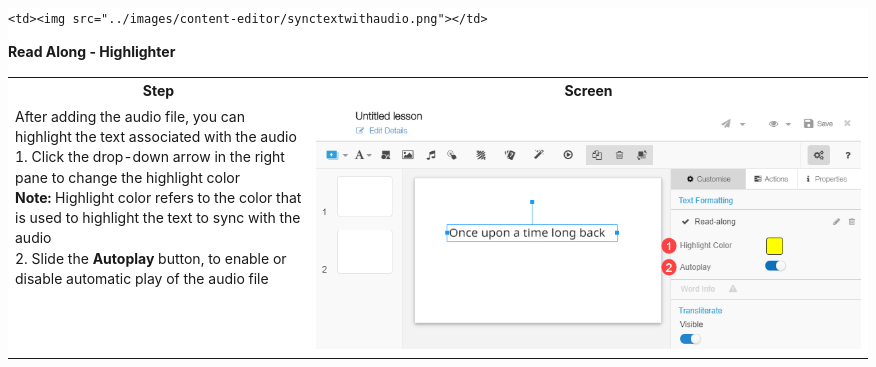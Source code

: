     <td><img src="../images/content-editor/synctextwithaudio.png"></td>
  </tr>
</table>

**Read Along - Highlighter**

<table>
  <tr>
    <th style="width:35%;">Step</th>
    <th style="width:65%;">Screen</th>
  </tr>
  <tr>
    <td>After adding the audio file, you can highlight the text associated with the audio <br>1. Click the drop-down arrow in the right pane to change the highlight color <br><b>Note:</b> Highlight color refers to the color that is used to highlight the text to sync with the audio <br>2. Slide the <b>Autoplay</b> button, to enable or disable automatic play of the audio file
    </td>
    <td><img src="../images/content-editor/readalong-highlighter.png"></td>
  </tr>
</table>
